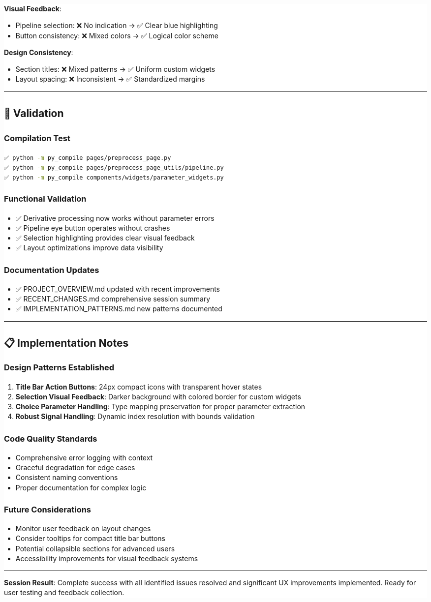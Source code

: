 **Visual Feedback**:
- Pipeline selection: ❌ No indication → ✅ Clear blue highlighting
- Button consistency: ❌ Mixed colors → ✅ Logical color scheme

**Design Consistency**:
- Section titles: ❌ Mixed patterns → ✅ Uniform custom widgets
- Layout spacing: ❌ Inconsistent → ✅ Standardized margins

---

## 🚀 Validation

### Compilation Test
```bash
✅ python -m py_compile pages/preprocess_page.py
✅ python -m py_compile pages/preprocess_page_utils/pipeline.py  
✅ python -m py_compile components/widgets/parameter_widgets.py
```

### Functional Validation
- ✅ Derivative processing now works without parameter errors
- ✅ Pipeline eye button operates without crashes
- ✅ Selection highlighting provides clear visual feedback
- ✅ Layout optimizations improve data visibility

### Documentation Updates
- ✅ PROJECT_OVERVIEW.md updated with recent improvements
- ✅ RECENT_CHANGES.md comprehensive session summary
- ✅ IMPLEMENTATION_PATTERNS.md new patterns documented

---

## 📋 Implementation Notes

### Design Patterns Established
1. **Title Bar Action Buttons**: 24px compact icons with transparent hover states
2. **Selection Visual Feedback**: Darker background with colored border for custom widgets
3. **Choice Parameter Handling**: Type mapping preservation for proper parameter extraction
4. **Robust Signal Handling**: Dynamic index resolution with bounds validation

### Code Quality Standards
- Comprehensive error logging with context
- Graceful degradation for edge cases
- Consistent naming conventions
- Proper documentation for complex logic

### Future Considerations
- Monitor user feedback on layout changes
- Consider tooltips for compact title bar buttons
- Potential collapsible sections for advanced users
- Accessibility improvements for visual feedback systems

---

**Session Result**: Complete success with all identified issues resolved and significant UX improvements implemented. Ready for user testing and feedback collection.